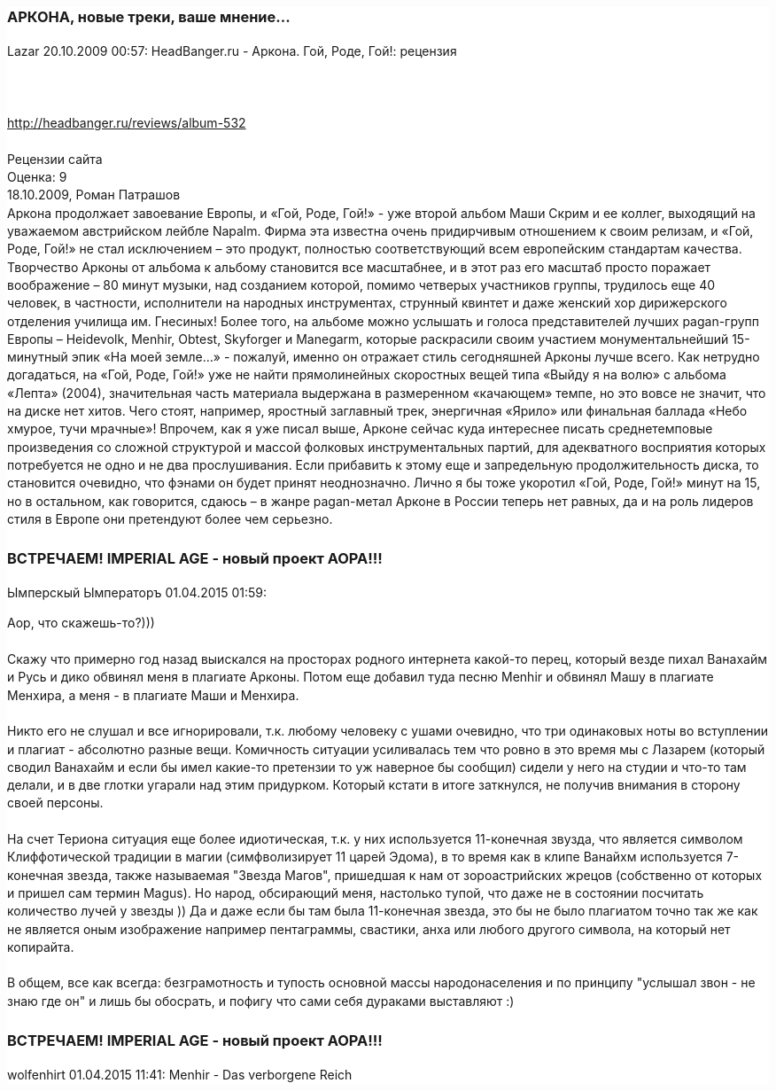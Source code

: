 ### АРКОНА, новые треки, ваше мнение...

Lazar 20.10.2009 00:57:
HeadBanger.ru - Аркона. Гой, Роде, Гой!: рецензия<BR><BR><BR><BR><A HREF="http://headbanger.ru/reviews/album-532" TARGET="_blank">http://headbanger.ru/reviews/album-532</A><BR><BR>Рецензии сайта<BR>Оценка: 9<BR>18.10.2009, Роман Патрашов<BR>Аркона продолжает завоевание Европы, и «Гой, Роде, Гой!» - уже второй альбом Маши Скрим и ее коллег, выходящий на уважаемом австрийском лейбле Napalm. Фирма эта известна очень придирчивым отношением к своим релизам, и «Гой, Роде, Гой!» не стал исключением – это продукт, полностью соответствующий всем европейским стандартам качества. Творчество Арконы от альбома к альбому становится все масштабнее, и в этот раз его масштаб просто поражает воображение – 80 минут музыки, над созданием которой, помимо четверых участников группы, трудилось еще 40 человек, в частности, исполнители на народных инструментах, струнный квинтет и даже женский хор дирижерского отделения училища им. Гнесиных! Более того, на альбоме можно услышать и голоса представителей лучших pagan-групп Европы – Heidevolk, Menhir, Obtest, Skyforger и Manegarm, которые раскрасили своим участием монументальнейший 15-минутный эпик «На моей земле…» - пожалуй, именно он отражает стиль сегодняшней Арконы лучше всего. Как нетрудно догадаться, на «Гой, Роде, Гой!» уже не найти прямолинейных скоростных вещей типа «Выйду я на волю» с альбома «Лепта» (2004), значительная часть материала выдержана в размеренном «качающем» темпе, но это вовсе не значит, что на диске нет хитов. Чего стоят, например, яростный заглавный трек, энергичная «Ярило» или финальная баллада «Небо хмурое, тучи мрачные»! Впрочем, как я уже писал выше, Арконе сейчас куда интереснее писать среднетемповые произведения со сложной структурой и массой фолковых инструментальных партий, для адекватного восприятия которых потребуется не одно и не два прослушивания. Если прибавить к этому еще и запредельную продолжительность диска, то становится очевидно, что фэнами он будет принят неоднозначно. Лично я бы тоже укоротил «Гой, Роде, Гой!» минут на 15, но в остальном, как говорится, сдаюсь – в жанре pagan-метал Арконе в России теперь нет равных, да и на роль лидеров стиля в Европе они претендуют более чем серьезно.

### ВСТРЕЧАЕМ! IMPERIAL AGE - новый проект АОРА!!!

Ымперскый Ымператоръ 01.04.2015 01:59:
<DIV CLASS="quote">Аор, что скажешь-то?)))</DIV><BR>Скажу что примерно год назад выискался на просторах родного интернета какой-то перец, который везде пихал Ванахайм и Русь и дико обвинял меня в плагиате Арконы. Потом еще добавил туда песню Menhir и обвинял Машу в плагиате Менхира, а меня - в плагиате Маши и Менхира.<BR><BR>Никто его не слушал и все игнорировали, т.к. любому человеку с ушами очевидно, что три одинаковых ноты во вступлении и плагиат - абсолютно разные вещи. Комичность ситуации усиливалась тем что ровно в это время мы с Лазарем (который сводил Ванахайм и если бы имел какие-то претензии то уж наверное бы сообщил) сидели у него на студии и что-то там делали, и в две глотки угарали над этим придурком. Который кстати в итоге заткнулся, не получив внимания в сторону своей персоны.<BR><BR>На счет Териона ситуация еще более идиотическая, т.к. у них используется 11-конечная звузда, что является символом Клиффотической традиции в магии (симфволизирует 11 царей Эдома), в то время как в клипе Ванайхм используется 7-конечная звезда, также называемая "Звезда Магов", пришедшая к нам от зороастрийских жрецов (собственно от которых и пришел сам термин Magus). Но народ, обсирающий меня, настолько тупой, что даже не в состоянии посчитать количество лучей у звезды )) Да и даже если бы там была 11-конечная звезда, это бы не было плагиатом точно так же как не является оным изображение например пентаграммы, свастики, анха или любого другого символа, на который нет копирайта.<BR><BR>В общем, все как всегда: безграмотность и тупость основной массы народонаселения и по принципу "услышал звон - не знаю где он" и лишь бы обосрать, и пофигу что сами себя дураками выставляют :)

### ВСТРЕЧАЕМ! IMPERIAL AGE - новый проект АОРА!!!

wolfenhirt 01.04.2015 11:41:
Menhir - Das verborgene Reich


